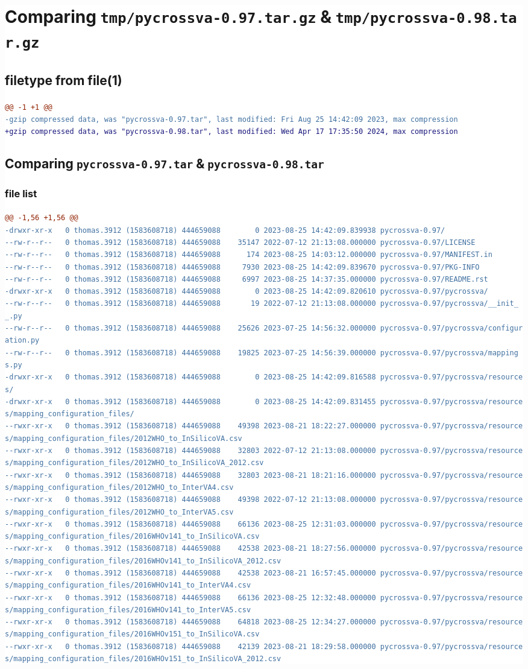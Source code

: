 # Comparing `tmp/pycrossva-0.97.tar.gz` & `tmp/pycrossva-0.98.tar.gz`

## filetype from file(1)

```diff
@@ -1 +1 @@
-gzip compressed data, was "pycrossva-0.97.tar", last modified: Fri Aug 25 14:42:09 2023, max compression
+gzip compressed data, was "pycrossva-0.98.tar", last modified: Wed Apr 17 17:35:50 2024, max compression
```

## Comparing `pycrossva-0.97.tar` & `pycrossva-0.98.tar`

### file list

```diff
@@ -1,56 +1,56 @@
-drwxr-xr-x   0 thomas.3912 (1583608718) 444659088        0 2023-08-25 14:42:09.839938 pycrossva-0.97/
--rw-r--r--   0 thomas.3912 (1583608718) 444659088    35147 2022-07-12 21:13:08.000000 pycrossva-0.97/LICENSE
--rw-r--r--   0 thomas.3912 (1583608718) 444659088      174 2023-08-25 14:03:12.000000 pycrossva-0.97/MANIFEST.in
--rw-r--r--   0 thomas.3912 (1583608718) 444659088     7930 2023-08-25 14:42:09.839670 pycrossva-0.97/PKG-INFO
--rw-r--r--   0 thomas.3912 (1583608718) 444659088     6997 2023-08-25 14:37:35.000000 pycrossva-0.97/README.rst
-drwxr-xr-x   0 thomas.3912 (1583608718) 444659088        0 2023-08-25 14:42:09.820610 pycrossva-0.97/pycrossva/
--rw-r--r--   0 thomas.3912 (1583608718) 444659088       19 2022-07-12 21:13:08.000000 pycrossva-0.97/pycrossva/__init__.py
--rw-r--r--   0 thomas.3912 (1583608718) 444659088    25626 2023-07-25 14:56:32.000000 pycrossva-0.97/pycrossva/configuration.py
--rw-r--r--   0 thomas.3912 (1583608718) 444659088    19825 2023-07-25 14:56:39.000000 pycrossva-0.97/pycrossva/mappings.py
-drwxr-xr-x   0 thomas.3912 (1583608718) 444659088        0 2023-08-25 14:42:09.816588 pycrossva-0.97/pycrossva/resources/
-drwxr-xr-x   0 thomas.3912 (1583608718) 444659088        0 2023-08-25 14:42:09.831455 pycrossva-0.97/pycrossva/resources/mapping_configuration_files/
--rwxr-xr-x   0 thomas.3912 (1583608718) 444659088    49398 2023-08-21 18:22:27.000000 pycrossva-0.97/pycrossva/resources/mapping_configuration_files/2012WHO_to_InSilicoVA.csv
--rwxr-xr-x   0 thomas.3912 (1583608718) 444659088    32803 2022-07-12 21:13:08.000000 pycrossva-0.97/pycrossva/resources/mapping_configuration_files/2012WHO_to_InSilicoVA_2012.csv
--rwxr-xr-x   0 thomas.3912 (1583608718) 444659088    32803 2023-08-21 18:21:16.000000 pycrossva-0.97/pycrossva/resources/mapping_configuration_files/2012WHO_to_InterVA4.csv
--rwxr-xr-x   0 thomas.3912 (1583608718) 444659088    49398 2022-07-12 21:13:08.000000 pycrossva-0.97/pycrossva/resources/mapping_configuration_files/2012WHO_to_InterVA5.csv
--rwxr-xr-x   0 thomas.3912 (1583608718) 444659088    66136 2023-08-25 12:31:03.000000 pycrossva-0.97/pycrossva/resources/mapping_configuration_files/2016WHOv141_to_InSilicoVA.csv
--rwxr-xr-x   0 thomas.3912 (1583608718) 444659088    42538 2023-08-21 18:27:56.000000 pycrossva-0.97/pycrossva/resources/mapping_configuration_files/2016WHOv141_to_InSilicoVA_2012.csv
--rwxr-xr-x   0 thomas.3912 (1583608718) 444659088    42538 2023-08-21 16:57:45.000000 pycrossva-0.97/pycrossva/resources/mapping_configuration_files/2016WHOv141_to_InterVA4.csv
--rwxr-xr-x   0 thomas.3912 (1583608718) 444659088    66136 2023-08-25 12:32:48.000000 pycrossva-0.97/pycrossva/resources/mapping_configuration_files/2016WHOv141_to_InterVA5.csv
--rwxr-xr-x   0 thomas.3912 (1583608718) 444659088    64818 2023-08-25 12:34:27.000000 pycrossva-0.97/pycrossva/resources/mapping_configuration_files/2016WHOv151_to_InSilicoVA.csv
--rwxr-xr-x   0 thomas.3912 (1583608718) 444659088    42139 2023-08-21 18:29:58.000000 pycrossva-0.97/pycrossva/resources/mapping_configuration_files/2016WHOv151_to_InSilicoVA_2012.csv
```